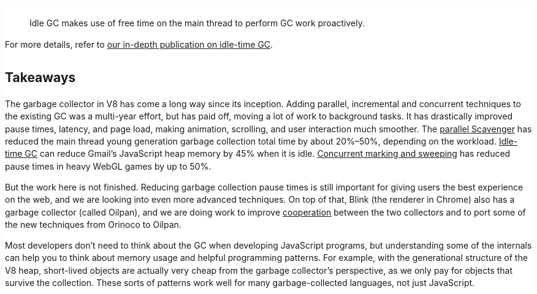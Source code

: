 <figure>
  <img src="/_img/trash-talk/10.svg" alt="">
  <figcaption>Idle GC makes use of free time on the main thread to perform GC work proactively.</figcaption>
</figure>

For more details, refer to [our in-depth publication on idle-time GC](https://queue.acm.org/detail.cfm?id=2977741).

## Takeaways

The garbage collector in V8 has come a long way since its inception. Adding parallel, incremental and concurrent techniques to the existing GC was a multi-year effort, but has paid off, moving a lot of work to background tasks. It has drastically improved pause times, latency, and page load, making animation, scrolling, and user interaction much smoother. The [parallel Scavenger](/blog/orinoco-parallel-scavenger) has reduced the main thread young generation garbage collection total time by about 20%–50%, depending on the workload. [Idle-time GC](/blog/free-garbage-collection) can reduce Gmail’s JavaScript heap memory by 45% when it is idle. [Concurrent marking and sweeping](/blog/jank-busters) has reduced pause times in heavy WebGL games by up to 50%.

But the work here is not finished. Reducing garbage collection pause times is still important for giving users the best experience on the web, and we are looking into even more advanced techniques. On top of that, Blink (the renderer in Chrome) also has a garbage collector (called Oilpan), and we are doing work to improve [cooperation](https://dl.acm.org/citation.cfm?doid=3288538.3276521) between the two collectors and to port some of the new techniques from Orinoco to Oilpan.

Most developers don’t need to think about the GC when developing JavaScript programs, but understanding some of the internals can help you to think about memory usage and helpful programming patterns. For example, with the generational structure of the V8 heap, short-lived objects are actually very cheap from the garbage collector’s perspective, as we only pay for objects that survive the collection. These sorts of patterns work well for many garbage-collected languages, not just JavaScript.
